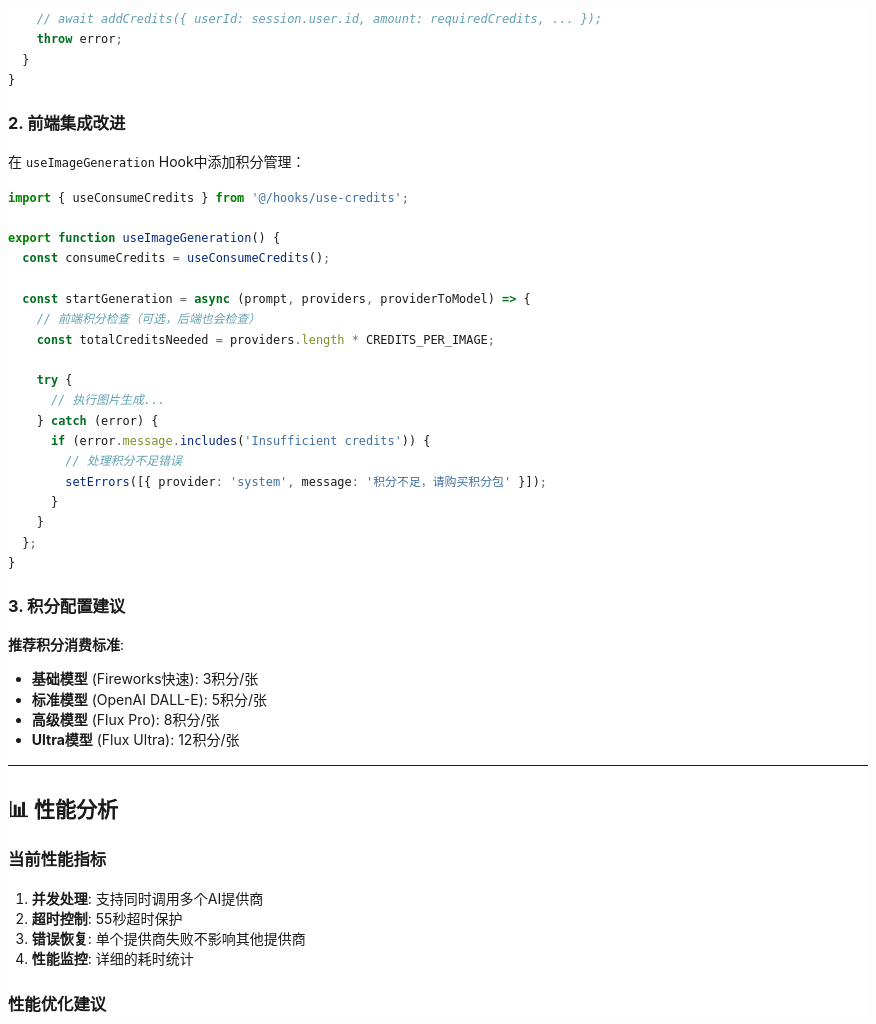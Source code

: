 ```typescript
    // await addCredits({ userId: session.user.id, amount: requiredCredits, ... });
    throw error;
  }
}
```

### 2. 前端集成改进

在 `useImageGeneration` Hook中添加积分管理：

```typescript
import { useConsumeCredits } from '@/hooks/use-credits';

export function useImageGeneration() {
  const consumeCredits = useConsumeCredits();

  const startGeneration = async (prompt, providers, providerToModel) => {
    // 前端积分检查（可选，后端也会检查）
    const totalCreditsNeeded = providers.length * CREDITS_PER_IMAGE;

    try {
      // 执行图片生成...
    } catch (error) {
      if (error.message.includes('Insufficient credits')) {
        // 处理积分不足错误
        setErrors([{ provider: 'system', message: '积分不足，请购买积分包' }]);
      }
    }
  };
}
```

### 3. 积分配置建议

**推荐积分消费标准**:
- **基础模型** (Fireworks快速): 3积分/张
- **标准模型** (OpenAI DALL-E): 5积分/张
- **高级模型** (Flux Pro): 8积分/张
- **Ultra模型** (Flux Ultra): 12积分/张

---

## 📊 性能分析

### 当前性能指标

1. **并发处理**: 支持同时调用多个AI提供商
2. **超时控制**: 55秒超时保护
3. **错误恢复**: 单个提供商失败不影响其他提供商
4. **性能监控**: 详细的耗时统计

### 性能优化建议
